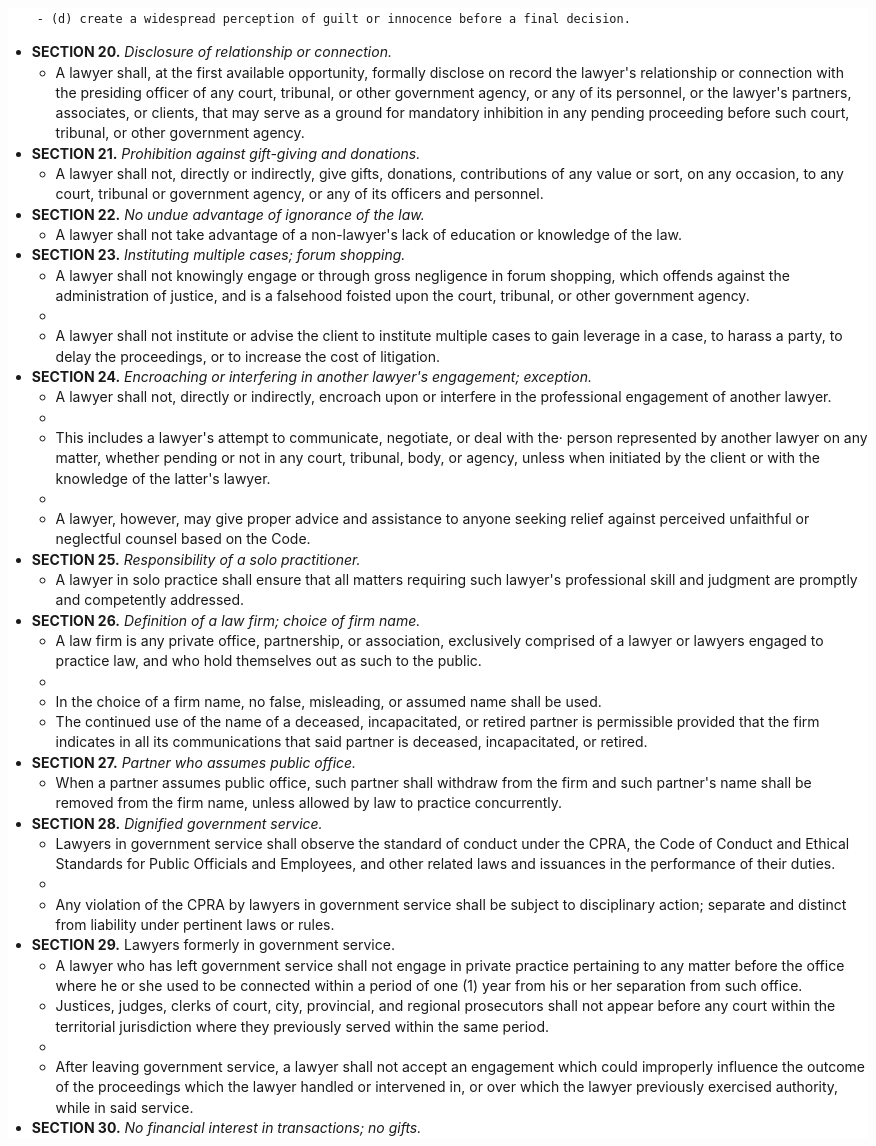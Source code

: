 		- (d) create a widespread perception of guilt or innocence before a final decision.
- **SECTION 20.** *Disclosure of relationship or connection.*
	- A lawyer shall, at the first available opportunity, formally disclose on record the lawyer's relationship or connection with the presiding officer of any court, tribunal, or other government agency, or any of its personnel, or the lawyer's partners, associates, or clients, that may serve as a ground for mandatory inhibition in any pending proceeding before such court, tribunal, or other government agency.
- **SECTION 21.** *Prohibition against gift-giving and donations.*
	- A lawyer shall not, directly or indirectly, give gifts, donations, contributions of any value or sort, on any occasion, to any court, tribunal or government agency, or any of its officers and personnel.
- **SECTION 22.** *No undue advantage of ignorance of the law.*
	- A lawyer shall not take advantage of a non-lawyer's lack of education or knowledge of the law.
- **SECTION 23.** *Instituting multiple cases; forum shopping.*
	- A lawyer shall not knowingly engage or through gross negligence in forum shopping, which offends against the administration of justice, and is a falsehood foisted upon the court, tribunal, or other government agency.
	-
	- A lawyer shall not institute or advise the client to institute multiple cases to gain leverage in a case, to harass a party, to delay the proceedings, or to increase the cost of litigation.
- **SECTION 24.** *Encroaching or interfering in another lawyer's engagement; exception.*
	- A lawyer shall not, directly or indirectly, encroach upon or interfere in the professional engagement of another lawyer.
	-
	- This includes a lawyer's attempt to communicate, negotiate, or deal with the· person represented by another lawyer on any matter, whether pending or not in any court, tribunal, body, or agency, unless when initiated by the client or with the knowledge of the latter's lawyer.
	-
	- A lawyer, however, may give proper advice and assistance to anyone seeking relief against perceived unfaithful or neglectful counsel based on the Code.
- **SECTION 25.** *Responsibility of a solo practitioner.*
	- A lawyer in solo practice shall ensure that all matters requiring such lawyer's professional skill and judgment are promptly and competently addressed.
- **SECTION 26.** *Definition of a law firm; choice of firm name.*
	- A law firm is any private office, partnership, or association, exclusively comprised of a lawyer or lawyers engaged to practice law, and who hold themselves out as such to the public.
	-
	- In the choice of a firm name, no false, misleading, or assumed name shall be used.
	- The continued use of the name of a deceased, incapacitated, or retired partner is permissible provided that the firm indicates in all its communications that said partner is deceased, incapacitated, or retired.
- **SECTION 27.** *Partner who assumes public office.*
	- When a partner assumes public office, such partner shall withdraw from the firm and such partner's name shall be removed from the firm name, unless allowed by law to practice concurrently.
- **SECTION 28.** *Dignified government service.*
	- Lawyers in government service shall observe the standard of conduct under the CPRA, the Code of Conduct and Ethical Standards for Public Officials and Employees, and other related laws and issuances in the performance of their duties.
	-
	- Any violation of the CPRA by lawyers in government service shall be subject to disciplinary action; separate and distinct from liability under pertinent laws or rules.
- **SECTION 29.** Lawyers formerly in government service.
	- A lawyer who has left government service shall not engage in private practice pertaining to any matter before the office where he or she used to be connected within a period of one (1) year from his or her separation from such office.
	- Justices, judges, clerks of court, city, provincial, and regional prosecutors shall not appear before any court within the territorial jurisdiction where they previously served within the same period.
	-
	- After leaving government service, a lawyer shall not accept an engagement which could improperly influence the outcome of the proceedings which the lawyer handled or intervened in, or over which the lawyer previously exercised authority, while in said service.
- **SECTION 30.** *No financial interest in transactions; no gifts.*